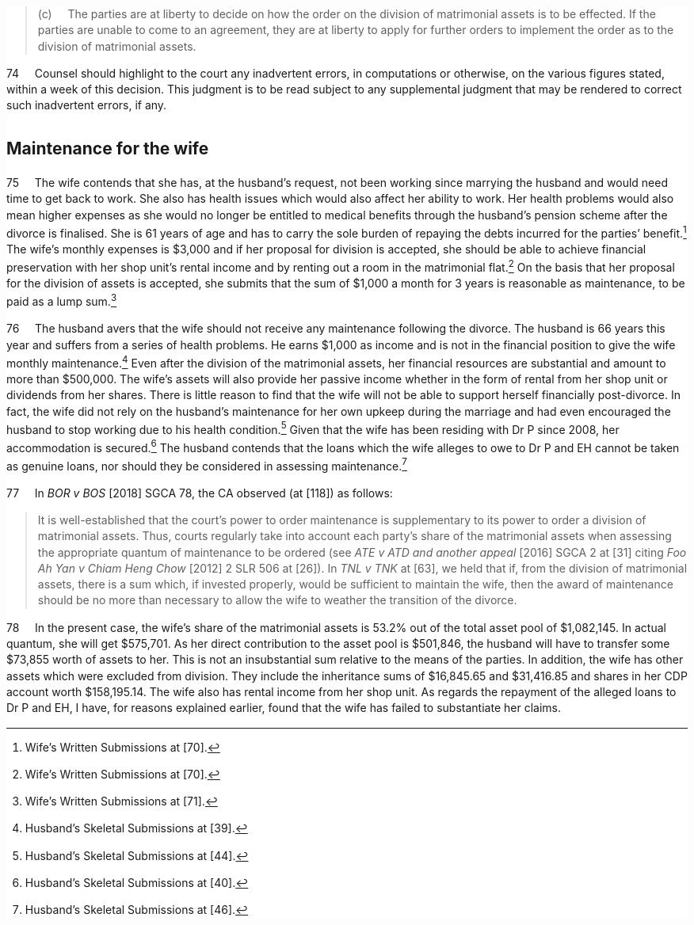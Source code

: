 > (c)     The parties are at liberty to decide on how the order on the division of matrimonial assets is to be effected. If the parties are unable to come to an agreement, they are at liberty to apply for further orders to implement the order as to the division of matrimonial assets.

74     Counsel should highlight to the court any inadvertent errors, in computations or otherwise, on the various figures stated, within a week of this decision. This judgment is to be read subject to any supplemental judgment that may be rendered to correct such inadvertent errors, if any.

## Maintenance for the wife

75     The wife contends that she has, at the husband’s request, not been working since marrying the husband and would need time to get back to work. She also has health issues which would also affect her ability to work. Her health problems would also mean higher expenses as she would no longer be entitled to medical benefits through the husband’s pension scheme after the divorce is finalised. She is 61 years of age and has to carry the sole burden of repaying the debts incurred for the parties’ benefit.[^72] The wife’s monthly expenses is $3,000 and if her proposal for division is accepted, she should be able to achieve financial preservation with her shop unit’s rental income and by renting out a room in the matrimonial flat.[^73] On the basis that her proposal for the division of assets is accepted, she submits that the sum of $1,000 a month for 3 years is reasonable as maintenance, to be paid as a lump sum.[^74]

76     The husband avers that the wife should not receive any maintenance following the divorce. The husband is 66 years this year and suffers from a series of health problems. He earns $1,000 as income and is not in the financial position to give the wife monthly maintenance.[^75] Even after the division of the matrimonial assets, her financial resources are substantial and amount to more than $500,000. The wife’s assets will also provide her passive income whether in the form of rental from her shop unit or dividends from her shares. There is little reason to find that the wife will not be able to support herself financially post-divorce. In fact, the wife did not rely on the husband’s maintenance for her own upkeep during the marriage and had even encouraged the husband to stop working due to his health condition.[^76] Given that the wife has been residing with Dr P since 2008, her accommodation is secured.[^77] The husband contends that the loans which the wife alleges to owe to Dr P and EH cannot be taken as genuine loans, nor should they be considered in assessing maintenance.[^78]

77     In _BOR v BOS_ <span class="citation">\[2018\] SGCA 78</span>, the CA observed (at \[118\]) as follows:

> It is well-established that the court’s power to order maintenance is supplementary to its power to order a division of matrimonial assets. Thus, courts regularly take into account each party’s share of the matrimonial assets when assessing the appropriate quantum of maintenance to be ordered (see _ATE v ATD and another appeal_ <span class="citation">\[2016\] SGCA 2</span> at \[31\] citing _Foo Ah Yan v Chiam Heng Chow_ <span class="citation">\[2012\] 2 SLR 506</span> at \[26\]). In _TNL v TNK_ at \[63\], we held that if, from the division of matrimonial assets, there is a sum which, if invested properly, would be sufficient to maintain the wife, then the award of maintenance should be no more than necessary to allow the wife to weather the transition of the divorce.

78     In the present case, the wife’s share of the matrimonial assets is 53.2% out of the total asset pool of $1,082,145. In actual quantum, she will get $575,701. As her direct contribution to the asset pool is $501,846, the husband will have to transfer some $73,855 worth of assets to her. This is not an insubstantial sum relative to the means of the parties. In addition, the wife has other assets which were excluded from division. They include the inheritance sums of $16,845.65 and $31,416.85 and shares in her CDP account worth $158,195.14. The wife also has rental income from her shop unit. As regards the repayment of the alleged loans to Dr P and EH, I have, for reasons explained earlier, found that the wife has failed to substantiate her claims.


[^1]: Wife’s Written Submissions at \[1\].
[^2]: Husband’s Affidavit of Assets and Means dated 7 December 2018 at \[19\]-\[20\].
[^3]: Husband’s Skeletal Submissions at \[2\].
[^4]: Wife’s AEIC dated 7 September 2018 at \[40\].
[^5]: Wife’s AEIC dated 7 September 2018 at \[43\]; Wife’s Counterclaim at \[2(a)\].
[^6]: Wife’s AEIC dated 7 September 2018 at page 65; Wife’s Counterclaim at \[2(c)-(d)\].
[^7]: Wife’s AEIC dated 7 September 2018 at \[46\].
[^8]: Wife’s AEIC dated 7 September 2018 at \[47\].
[^9]: Wife’s Written Submissions at \[2\].
[^10]: Husband’s AEIC dated 12 September 2018 at \[5\].
[^11]: Wife’s AEIC dated 7 September 2018 at \[8\] & \[56\].
[^12]: Wife’s Written Submissions at \[4\].
[^13]: Husband’s Skeletal Submissions at \[3\] and Wife’s Written Submissions at \[5\].
[^14]: Plaintiff’s Skeletal Submissions at \[34\].
[^15]: Defendant’s Written Submissions at \[13\].
[^16]: Husband’s Affidavit of Assets and Means dated 7 December 2018 at \[10\] (see s/no. 3).
[^17]: Wife’s Affidavit of Assets and Means dated 6 December 2018 at \[9\].
[^18]: Wife’s 2nd Affidavit dated 16 April 2019 at \[22\].
[^19]: Joint Summary at page 5.
[^20]: Wife’s Affidavit dated 2 May 2019 at page 13 and Wife’s Affidavit (Answers to Interrogatories) dated 23 January 2019 at page 17.
[^21]: Wife’s Affidavit of Assets and Means dated 6 December 2018 at \[4\] & \[5\].
[^22]: Wife’s Written Submissions at \[41\]-\[42\].
[^23]: Husband’s Skeletal Submissions at \[44\].
[^24]: Husband’s 2nd Ancillary Affidavit dated 16 April 2019 at \[41\]-\[42\].
[^25]: Husband’s 2nd Ancillary Affidavit dated 16 April 2019 at \[41\].
[^26]: Husband’s Affidavit of Assets and Means dated 7 December 2018 at page 14.
[^27]: Husband’s Affidavit of Assets and Means dated 7 December 2018 at \[2(3)(c)\].
[^28]: Husband’s 2nd Ancillary Affidavit dated 16 April 2019 at \[42\].
[^29]: Wife’s Counterclaim.
[^30]: Wife’s Written Submissions at \[18\]; Husband’s 2nd Ancillary Affidavit dated 16 April 2019 at \[14\].
[^31]: Wife’s Written Submissions at \[19\]; Wife’s Affidavit dated 28 March 2019 at \[56\].
[^32]: Husband’s Skeletal Submissions at \[19\]-\[20\].
[^33]: Wife’s Affidavit dated 28 March 2019 at \[56\]; According to the Plaintiff’s Skeletal Submissions at \[19\], the CDP statements from 2011 onwards were provided to the husband.
[^34]: Wife’s Written Submissions at \[19\]; Wife’s Affidavit dated 28 March 2019 at \[56\].
[^35]: Husband’s 2nd Ancillary Affidavit dated 16 April 2019 at \[15\].
[^36]: Wife’s Written Submissions at \[47\].
[^37]: Wife’s Written Submissions at \[48\].
[^38]: Wife’s Written Submissions at \[54\]-\[55\].
[^39]: Wife’s Written Submissions at \[56\].
[^40]: Wife’s Written Submissions at \[58\].
[^41]: Husband’s Skeletal Submissions at \[6\].
[^42]: Husband’s Skeletal Submissions at \[7\].
[^43]: Husband’s Skeletal Submissions at \[9\].
[^44]: Husband’s Skeletal Submissions at \[29\]-\[31\].
[^45]: Husband’s Skeletal Submissions at \[31\].
[^46]: Husband’s Skeletal Submissions at \[32\].
[^47]: Husband’s AEIC dated 13 September 2019 at \[13\].
[^48]: T’s AEIC dated 13 September 2019 at \[15\].
[^49]: Husband’s AEIC dated 13 September 2018 at \[21\].
[^50]: T’s Affidavit dated 8 May 2019 at \[6\].
[^51]: Wife’s Written Submissions at \[46\].
[^52]: Table 4 (Husband’s computation based on the _ANJ_ approach).
[^53]: Wife’s Written Submissions at \[46\].
[^54]: Table 4.
[^55]: Wife’s Written Submissions at \[33\].
[^56]: Wife’s Written Submissions at \[34\].
[^57]: Wife’s Written Submissions at \[35\].
[^58]: Wife’s Written Submissions at \[36\].
[^59]: Husband’s 2nd Ancillary Affidavit dated 16 April 2019 at \[41\].
[^60]: Wife’s Written Submissions at \[44\].
[^61]: Wife’s Written Submissions at \[37\].
[^62]: Wife’s 2nd Affidavit dated 28 March 2019 at pages 64-66.
[^63]: Husband’s Skeletal Submissions at \[25\].
[^64]: Husband’s Skeletal Submissions at \[26\].
[^65]: Husband’s Affidavit of Assets and Means dated 7 December 2018 at \[26\]-\[28\].
[^66]: Wife’s AEIC dated 7 September 2018 at \[13\]-\[17\].
[^67]: Wife’s AEIC dated 7 September 2018 at \[23\].
[^68]: Wife’s 2nd Affidavit dated 28 March 2019 at \[22\].
[^69]: Wife’s Written Submissions at \[38\].
[^70]: Husband’s Skeletal Submissions at \[27\].
[^71]: Wife’s Written Submissions at \[47\].
[^72]: Wife’s Written Submissions at \[70\].
[^73]: Wife’s Written Submissions at \[70\].
[^74]: Wife’s Written Submissions at \[71\].
[^75]: Husband’s Skeletal Submissions at \[39\].
[^76]: Husband’s Skeletal Submissions at \[44\].
[^77]: Husband’s Skeletal Submissions at \[40\].
[^78]: Husband’s Skeletal Submissions at \[46\].